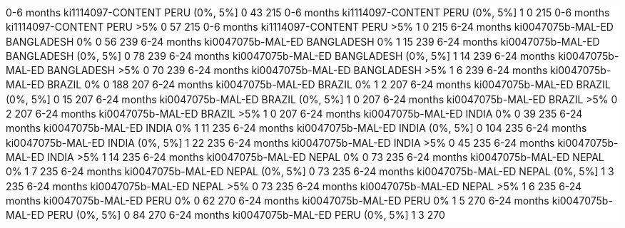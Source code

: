 0-6 months    ki1114097-CONTENT       PERU                           (0%, 5%]          0       43   215
0-6 months    ki1114097-CONTENT       PERU                           (0%, 5%]          1        0   215
0-6 months    ki1114097-CONTENT       PERU                           >5%               0       57   215
0-6 months    ki1114097-CONTENT       PERU                           >5%               1        0   215
6-24 months   ki0047075b-MAL-ED       BANGLADESH                     0%                0       56   239
6-24 months   ki0047075b-MAL-ED       BANGLADESH                     0%                1       15   239
6-24 months   ki0047075b-MAL-ED       BANGLADESH                     (0%, 5%]          0       78   239
6-24 months   ki0047075b-MAL-ED       BANGLADESH                     (0%, 5%]          1       14   239
6-24 months   ki0047075b-MAL-ED       BANGLADESH                     >5%               0       70   239
6-24 months   ki0047075b-MAL-ED       BANGLADESH                     >5%               1        6   239
6-24 months   ki0047075b-MAL-ED       BRAZIL                         0%                0      188   207
6-24 months   ki0047075b-MAL-ED       BRAZIL                         0%                1        2   207
6-24 months   ki0047075b-MAL-ED       BRAZIL                         (0%, 5%]          0       15   207
6-24 months   ki0047075b-MAL-ED       BRAZIL                         (0%, 5%]          1        0   207
6-24 months   ki0047075b-MAL-ED       BRAZIL                         >5%               0        2   207
6-24 months   ki0047075b-MAL-ED       BRAZIL                         >5%               1        0   207
6-24 months   ki0047075b-MAL-ED       INDIA                          0%                0       39   235
6-24 months   ki0047075b-MAL-ED       INDIA                          0%                1       11   235
6-24 months   ki0047075b-MAL-ED       INDIA                          (0%, 5%]          0      104   235
6-24 months   ki0047075b-MAL-ED       INDIA                          (0%, 5%]          1       22   235
6-24 months   ki0047075b-MAL-ED       INDIA                          >5%               0       45   235
6-24 months   ki0047075b-MAL-ED       INDIA                          >5%               1       14   235
6-24 months   ki0047075b-MAL-ED       NEPAL                          0%                0       73   235
6-24 months   ki0047075b-MAL-ED       NEPAL                          0%                1        7   235
6-24 months   ki0047075b-MAL-ED       NEPAL                          (0%, 5%]          0       73   235
6-24 months   ki0047075b-MAL-ED       NEPAL                          (0%, 5%]          1        3   235
6-24 months   ki0047075b-MAL-ED       NEPAL                          >5%               0       73   235
6-24 months   ki0047075b-MAL-ED       NEPAL                          >5%               1        6   235
6-24 months   ki0047075b-MAL-ED       PERU                           0%                0       62   270
6-24 months   ki0047075b-MAL-ED       PERU                           0%                1        5   270
6-24 months   ki0047075b-MAL-ED       PERU                           (0%, 5%]          0       84   270
6-24 months   ki0047075b-MAL-ED       PERU                           (0%, 5%]          1        3   270